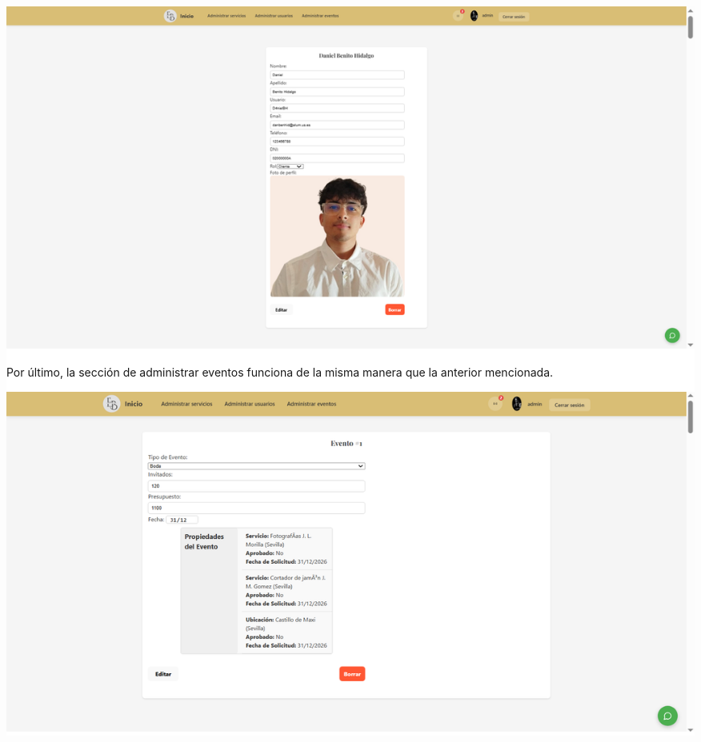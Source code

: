 <center><img src="..\img\administrarusuarios.png"></center>

Por último, la sección de administrar eventos funciona de la misma manera que la anterior mencionada.

<center><img src="..\img\administrareventos.png"></center>

<div id='id5'></div>
